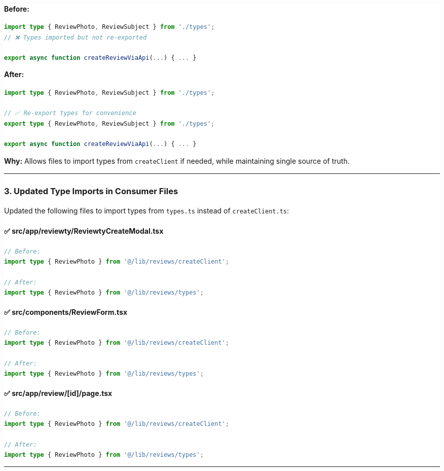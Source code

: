 **Before:**
```typescript
import type { ReviewPhoto, ReviewSubject } from './types';
// ❌ Types imported but not re-exported

export async function createReviewViaApi(...) { ... }
```

**After:**
```typescript
import type { ReviewPhoto, ReviewSubject } from './types';

// ✅ Re-export types for convenience
export type { ReviewPhoto, ReviewSubject } from './types';

export async function createReviewViaApi(...) { ... }
```

**Why:** Allows files to import types from `createClient` if needed, while maintaining single source of truth.

---

### 3. Updated Type Imports in Consumer Files

Updated the following files to import types from `types.ts` instead of `createClient.ts`:

#### ✅ src/app/reviewty/ReviewtyCreateModal.tsx
```typescript
// Before:
import type { ReviewPhoto } from '@/lib/reviews/createClient';

// After:
import type { ReviewPhoto } from '@/lib/reviews/types';
```

#### ✅ src/components/ReviewForm.tsx
```typescript
// Before:
import type { ReviewPhoto } from '@/lib/reviews/createClient';

// After:
import type { ReviewPhoto } from '@/lib/reviews/types';
```

#### ✅ src/app/review/[id]/page.tsx
```typescript
// Before:
import type { ReviewPhoto } from '@/lib/reviews/createClient';

// After:
import type { ReviewPhoto } from '@/lib/reviews/types';
```

---
